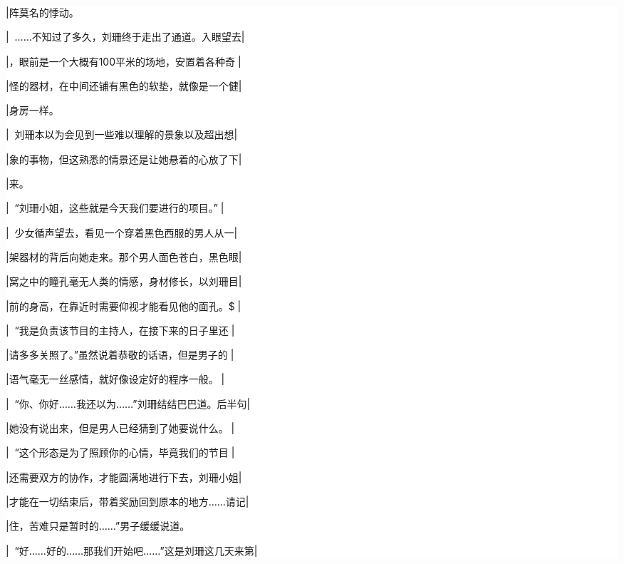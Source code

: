 |阵莫名的悸动。

|  ……不知过了多久，刘珊终于走出了通道。入眼望去|

|，眼前是一个大概有100平米的场地，安置着各种奇 |

|怪的器材，在中间还铺有黑色的软垫，就像是一个健|

|身房一样。

|  刘珊本以为会见到一些难以理解的景象以及超出想|

|象的事物，但这熟悉的情景还是让她悬着的心放了下|

|来。

|  “刘珊小姐，这些就是今天我们要进行的项目。”  |

|  少女循声望去，看见一个穿着黑色西服的男人从一|

|架器材的背后向她走来。那个男人面色苍白，黑色眼|

|窝之中的瞳孔毫无人类的情感，身材修长，以刘珊目|

|前的身高，在靠近时需要仰视才能看见他的面孔。$ |

|  “我是负责该节目的主持人，在接下来的日子里还 |

|请多多关照了。”虽然说着恭敬的话语，但是男子的 |

|语气毫无一丝感情，就好像设定好的程序一般。    |

|  “你、你好……我还以为……”刘珊结结巴巴道。后半句|

|她没有说出来，但是男人已经猜到了她要说什么。  |

|  “这个形态是为了照顾你的心情，毕竟我们的节目 |

|还需要双方的协作，才能圆满地进行下去，刘珊小姐|

|才能在一切结束后，带着奖励回到原本的地方……请记|

|住，苦难只是暂时的……”男子缓缓说道。

|  “好……好的……那我们开始吧……”这是刘珊这几天来第|
